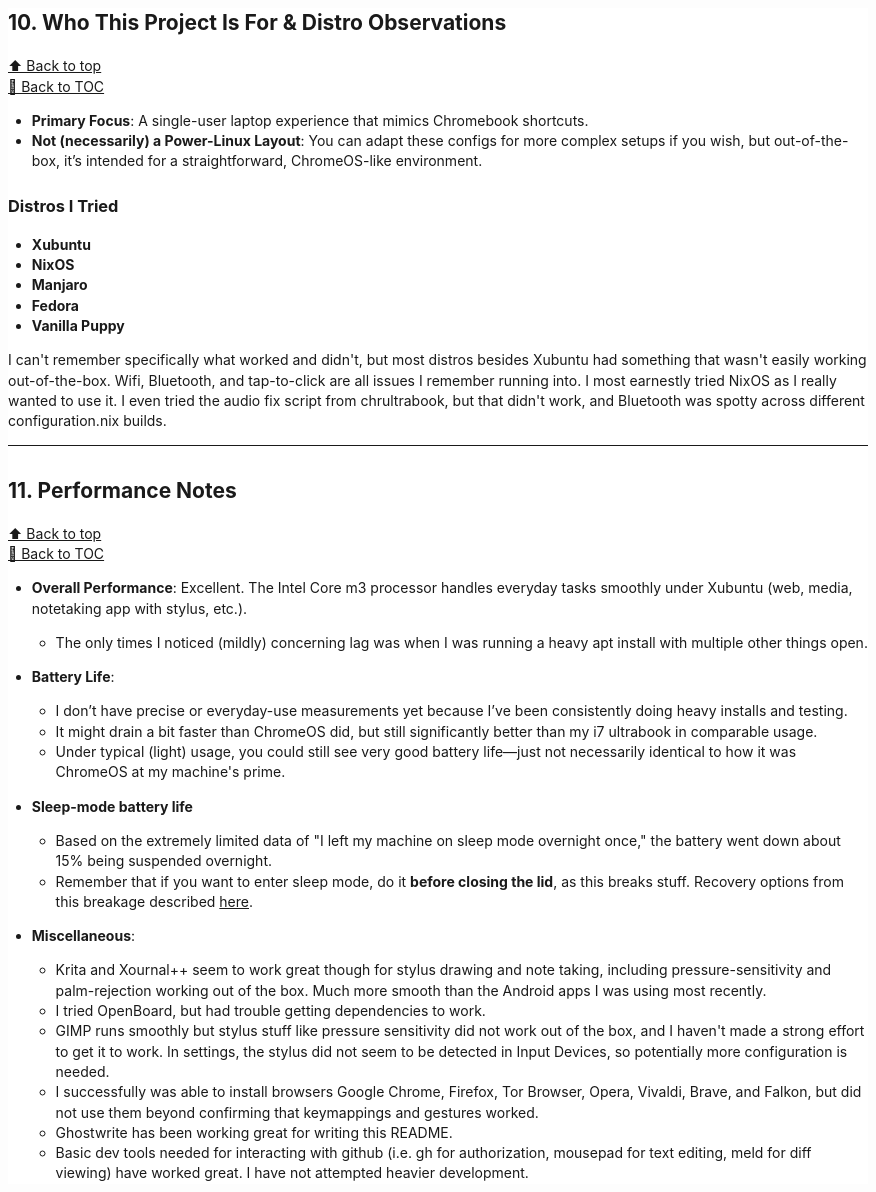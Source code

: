 <a name="who-is-this-for"></a>
## 10. Who This Project Is For & Distro Observations

[⬆️ Back to top](#top)  
[🔗 Back to TOC](#toc)

- **Primary Focus**: A single-user laptop experience that mimics Chromebook shortcuts.  
- **Not (necessarily) a Power-Linux Layout**: You can adapt these configs for more complex setups if you wish, but out-of-the-box, it’s intended for a straightforward, ChromeOS-like environment.

### Distros I Tried

- **Xubuntu**  
- **NixOS**  
- **Manjaro**  
- **Fedora**  
- **Vanilla Puppy**

I can't remember specifically what worked and didn't, but most distros besides Xubuntu had something that wasn't easily working out-of-the-box. Wifi, Bluetooth, and tap-to-click are all issues I remember running into. I most earnestly tried NixOS as I really wanted to use it. I even tried the audio fix script from chrultrabook, but that didn't work, and Bluetooth was spotty across different configuration.nix builds.

---

<a name="performance-notes"></a>
## 11. Performance Notes

[⬆️ Back to top](#top)  
[🔗 Back to TOC](#toc)

- **Overall Performance**: Excellent. The Intel Core m3 processor handles everyday tasks smoothly under Xubuntu (web, media, notetaking app with stylus, etc.).
	+ The only times I noticed (mildly) concerning lag was when I was running a heavy apt install with multiple other things open.

- **Battery Life**:  
  - I don’t have precise or everyday-use measurements yet because I’ve been consistently doing heavy installs and testing.  
  - It might drain a bit faster than ChromeOS did, but still significantly better than my i7 ultrabook in comparable usage.  
  - Under typical (light) usage, you could still see very good battery life—just not necessarily identical to how it was ChromeOS at my machine's prime.
- **Sleep-mode battery life**
  - Based on the extremely limited data of "I left my machine on sleep mode overnight once," the battery went down about 15% being suspended overnight.
  - Remember that if you want to enter sleep mode, do it **before closing the lid**, as this breaks stuff. Recovery options from this breakage described [here](#lid-close-recovery).
- **Miscellaneous**:  
  - Krita and Xournal++ seem to work great though for stylus drawing and note taking, including pressure-sensitivity and palm-rejection working out of the box. Much more smooth than the Android apps I was using most recently.
  - I tried OpenBoard, but had trouble getting dependencies to work.
  - GIMP runs smoothly but stylus stuff like pressure sensitivity did not work out of the box, and I haven't made a strong effort to get it to work. In settings, the stylus did not seem to be detected in Input Devices, so potentially more configuration is needed.
  - I successfully was able to install browsers Google Chrome, Firefox, Tor Browser, Opera, Vivaldi, Brave, and Falkon, but did not use them beyond confirming that keymappings and gestures worked.
  - Ghostwrite has been working great for writing this README.
  - Basic dev tools needed for interacting with github (i.e. gh for authorization, mousepad for text editing, meld for diff viewing) have worked great. I have not attempted heavier development.
